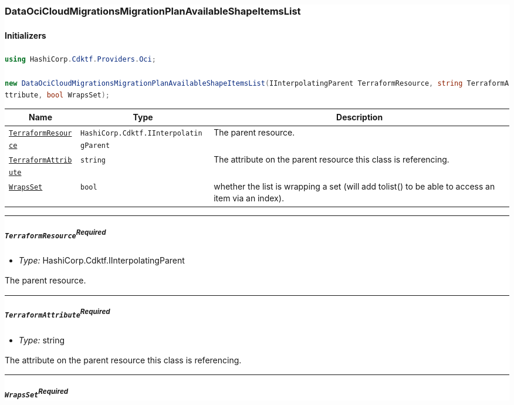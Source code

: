 ### DataOciCloudMigrationsMigrationPlanAvailableShapeItemsList <a name="DataOciCloudMigrationsMigrationPlanAvailableShapeItemsList" id="rhizo-co-terraform-provider-oci.dataOciCloudMigrationsMigrationPlanAvailableShape.DataOciCloudMigrationsMigrationPlanAvailableShapeItemsList"></a>

#### Initializers <a name="Initializers" id="rhizo-co-terraform-provider-oci.dataOciCloudMigrationsMigrationPlanAvailableShape.DataOciCloudMigrationsMigrationPlanAvailableShapeItemsList.Initializer"></a>

```csharp
using HashiCorp.Cdktf.Providers.Oci;

new DataOciCloudMigrationsMigrationPlanAvailableShapeItemsList(IInterpolatingParent TerraformResource, string TerraformAttribute, bool WrapsSet);
```

| **Name** | **Type** | **Description** |
| --- | --- | --- |
| <code><a href="#rhizo-co-terraform-provider-oci.dataOciCloudMigrationsMigrationPlanAvailableShape.DataOciCloudMigrationsMigrationPlanAvailableShapeItemsList.Initializer.parameter.terraformResource">TerraformResource</a></code> | <code>HashiCorp.Cdktf.IInterpolatingParent</code> | The parent resource. |
| <code><a href="#rhizo-co-terraform-provider-oci.dataOciCloudMigrationsMigrationPlanAvailableShape.DataOciCloudMigrationsMigrationPlanAvailableShapeItemsList.Initializer.parameter.terraformAttribute">TerraformAttribute</a></code> | <code>string</code> | The attribute on the parent resource this class is referencing. |
| <code><a href="#rhizo-co-terraform-provider-oci.dataOciCloudMigrationsMigrationPlanAvailableShape.DataOciCloudMigrationsMigrationPlanAvailableShapeItemsList.Initializer.parameter.wrapsSet">WrapsSet</a></code> | <code>bool</code> | whether the list is wrapping a set (will add tolist() to be able to access an item via an index). |

---

##### `TerraformResource`<sup>Required</sup> <a name="TerraformResource" id="rhizo-co-terraform-provider-oci.dataOciCloudMigrationsMigrationPlanAvailableShape.DataOciCloudMigrationsMigrationPlanAvailableShapeItemsList.Initializer.parameter.terraformResource"></a>

- *Type:* HashiCorp.Cdktf.IInterpolatingParent

The parent resource.

---

##### `TerraformAttribute`<sup>Required</sup> <a name="TerraformAttribute" id="rhizo-co-terraform-provider-oci.dataOciCloudMigrationsMigrationPlanAvailableShape.DataOciCloudMigrationsMigrationPlanAvailableShapeItemsList.Initializer.parameter.terraformAttribute"></a>

- *Type:* string

The attribute on the parent resource this class is referencing.

---

##### `WrapsSet`<sup>Required</sup> <a name="WrapsSet" id="rhizo-co-terraform-provider-oci.dataOciCloudMigrationsMigrationPlanAvailableShape.DataOciCloudMigrationsMigrationPlanAvailableShapeItemsList.Initializer.parameter.wrapsSet"></a>

